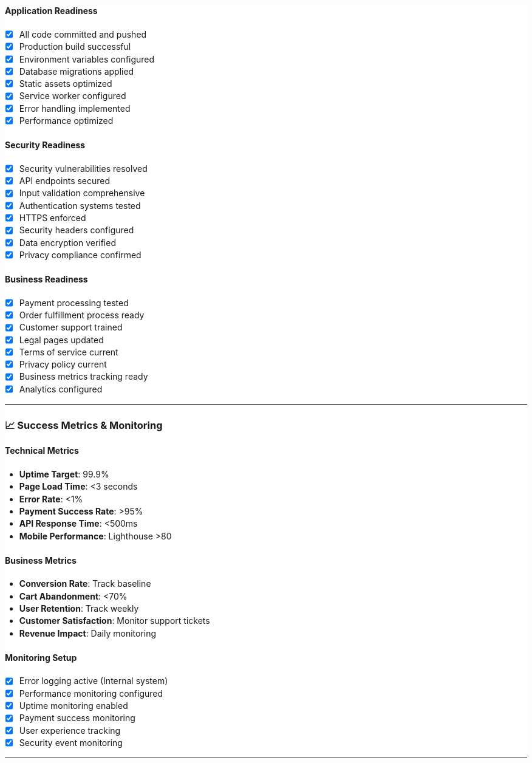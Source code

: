 #### **Application Readiness**
- [x] All code committed and pushed
- [x] Production build successful
- [x] Environment variables configured
- [x] Database migrations applied
- [x] Static assets optimized
- [x] Service worker configured
- [x] Error handling implemented
- [x] Performance optimized

#### **Security Readiness**
- [x] Security vulnerabilities resolved
- [x] API endpoints secured
- [x] Input validation comprehensive
- [x] Authentication systems tested
- [x] HTTPS enforced
- [x] Security headers configured
- [x] Data encryption verified
- [x] Privacy compliance confirmed

#### **Business Readiness**
- [x] Payment processing tested
- [x] Order fulfillment process ready
- [x] Customer support trained
- [x] Legal pages updated
- [x] Terms of service current
- [x] Privacy policy current
- [x] Business metrics tracking ready
- [x] Analytics configured

---

### 📈 Success Metrics & Monitoring

#### **Technical Metrics**
- **Uptime Target**: 99.9%
- **Page Load Time**: <3 seconds
- **Error Rate**: <1%
- **Payment Success Rate**: >95%
- **API Response Time**: <500ms
- **Mobile Performance**: Lighthouse >80

#### **Business Metrics**
- **Conversion Rate**: Track baseline
- **Cart Abandonment**: <70%
- **User Retention**: Track weekly
- **Customer Satisfaction**: Monitor support tickets
- **Revenue Impact**: Daily monitoring

#### **Monitoring Setup**
- [x] Error logging active (Internal system)
- [x] Performance monitoring configured
- [x] Uptime monitoring enabled
- [x] Payment success monitoring
- [x] User experience tracking
- [x] Security event monitoring

---